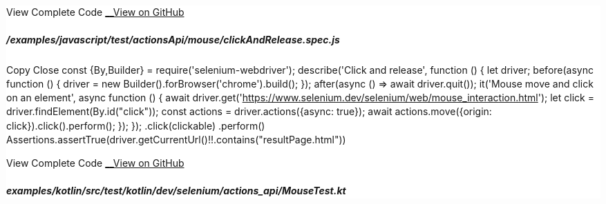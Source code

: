 View Complete Code [__View on GitHub](https://github.com/SeleniumHQ/seleniumhq.github.io/blob/trunk//examples/javascript/test/actionsApi/mouse/clickAndRelease.spec.js#L14-L16)

##### /examples/javascript/test/actionsApi/mouse/clickAndRelease.spec.js

Copy  Close               const {By,Builder} = require('selenium-webdriver');          describe('Click and release', function () {       let driver;            before(async function () {         driver = new Builder().forBrowser('chrome').build();       });            after(async () => await driver.quit());            it('Mouse move and click on an element', async function () {         await driver.get('https://www.selenium.dev/selenium/web/mouse_interaction.html');         let click = driver.findElement(By.id("click"));         const actions = driver.actions({async: true});         await actions.move({origin: click}).click().perform();       });     });                                    .click(clickable)                     .perform()                  Assertions.assertTrue(driver.getCurrentUrl()!!.contains("resultPage.html"))

View Complete Code [__View on GitHub](https://github.com/SeleniumHQ/seleniumhq.github.io/blob/trunk/examples/kotlin/src/test/kotlin/dev/selenium/actions_api/MouseTest.kt#L35-L38)

##### examples/kotlin/src/test/kotlin/dev/selenium/actions\_api/MouseTest.kt
